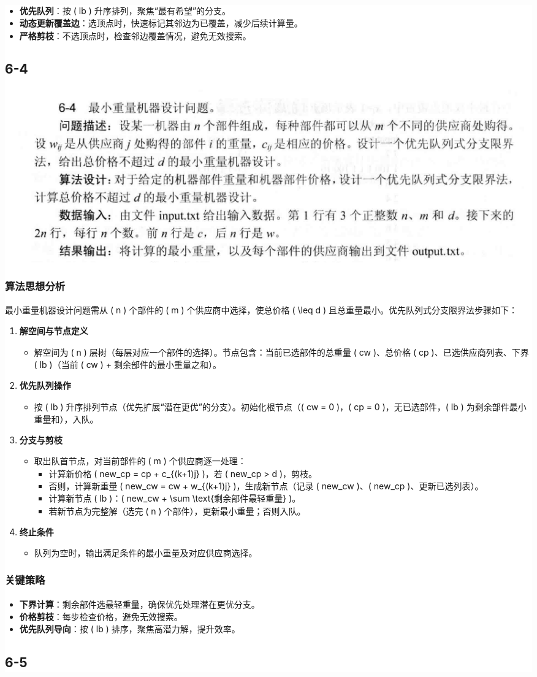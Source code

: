 - **优先队列**：按 \( lb \) 升序排列，聚焦“最有希望”的分支。
- **动态更新覆盖边**：选顶点时，快速标记其邻边为已覆盖，减少后续计算量。
- **严格剪枝**：不选顶点时，检查邻边覆盖情况，避免无效搜索。

## 6-4

![alt text](image-42.png)

### 算法思想分析

最小重量机器设计问题需从 \( n \) 个部件的 \( m \) 个供应商中选择，使总价格 \( \leq d \) 且总重量最小。优先队列式分支限界法步骤如下：

1. **解空间与节点定义**

   - 解空间为 \( n \) 层树（每层对应一个部件的选择）。节点包含：当前已选部件的总重量 \( cw \)、总价格 \( cp \)、已选供应商列表、下界 \( lb \)（当前 \( cw \) + 剩余部件的最小重量之和）。

2. **优先队列操作**

   - 按 \( lb \) 升序排列节点（优先扩展“潜在更优”的分支）。初始化根节点（\( cw = 0 \)，\( cp = 0 \)，无已选部件，\( lb \) 为剩余部件最小重量和），入队。

3. **分支与剪枝**

   - 取出队首节点，对当前部件的 \( m \) 个供应商逐一处理：
     - 计算新价格 \( new_cp = cp + c\_{(k+1)j} \)，若 \( new_cp > d \)，剪枝。
     - 否则，计算新重量 \( new_cw = cw + w\_{(k+1)j} \)，生成新节点（记录 \( new_cw \)、\( new_cp \)、更新已选列表）。
     - 计算新节点 \( lb \)：\( new_cw + \sum \text{剩余部件最轻重量} \)。
     - 若新节点为完整解（选完 \( n \) 个部件），更新最小重量；否则入队。

4. **终止条件**
   - 队列为空时，输出满足条件的最小重量及对应供应商选择。

### 关键策略

- **下界计算**：剩余部件选最轻重量，确保优先处理潜在更优分支。
- **价格剪枝**：每步检查价格，避免无效搜索。
- **优先队列导向**：按 \( lb \) 排序，聚焦高潜力解，提升效率。

## 6-5
